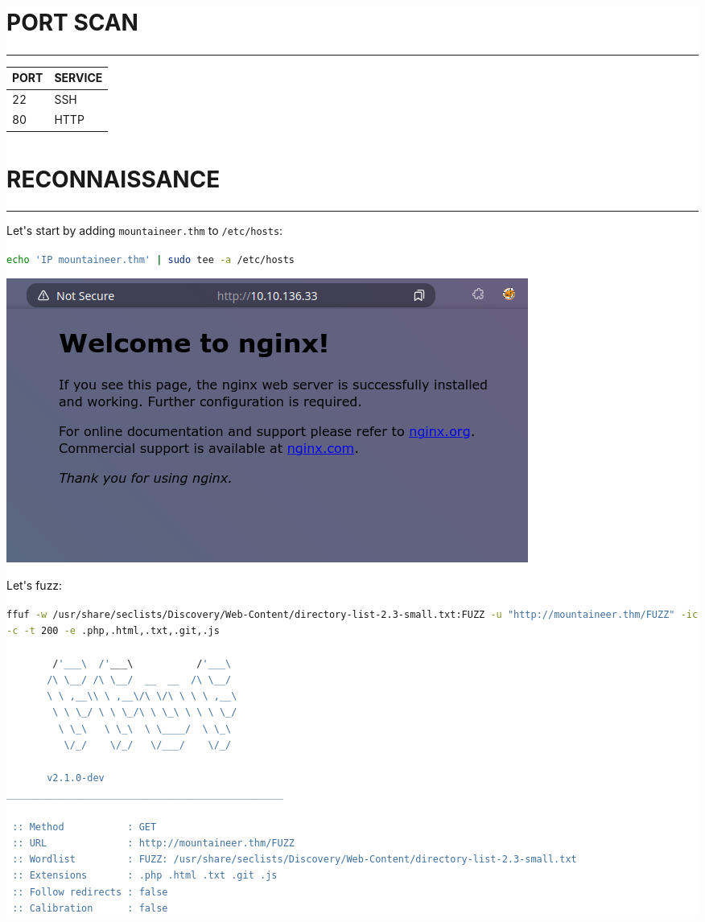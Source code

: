 
# PORT SCAN
---


| PORT | SERVICE |
| :--- | :------ |
| 22   | SSH     |
| 80   | HTTP    |



# RECONNAISSANCE
---

Let's start by adding `mountaineer.thm` to `/etc/hosts`:

```bash
echo 'IP mountaineer.thm' | sudo tee -a /etc/hosts
```


![Pasted image 20250722171226.png](../../IMAGES/Pasted%20image%2020250722171226.png)

Let's fuzz:

```bash
ffuf -w /usr/share/seclists/Discovery/Web-Content/directory-list-2.3-small.txt:FUZZ -u "http://mountaineer.thm/FUZZ" -ic -c -t 200 -e .php,.html,.txt,.git,.js

        /'___\  /'___\           /'___\
       /\ \__/ /\ \__/  __  __  /\ \__/
       \ \ ,__\\ \ ,__\/\ \/\ \ \ \ ,__\
        \ \ \_/ \ \ \_/\ \ \_\ \ \ \ \_/
         \ \_\   \ \_\  \ \____/  \ \_\
          \/_/    \/_/   \/___/    \/_/

       v2.1.0-dev
________________________________________________

 :: Method           : GET
 :: URL              : http://mountaineer.thm/FUZZ
 :: Wordlist         : FUZZ: /usr/share/seclists/Discovery/Web-Content/directory-list-2.3-small.txt
 :: Extensions       : .php .html .txt .git .js
 :: Follow redirects : false
 :: Calibration      : false
```